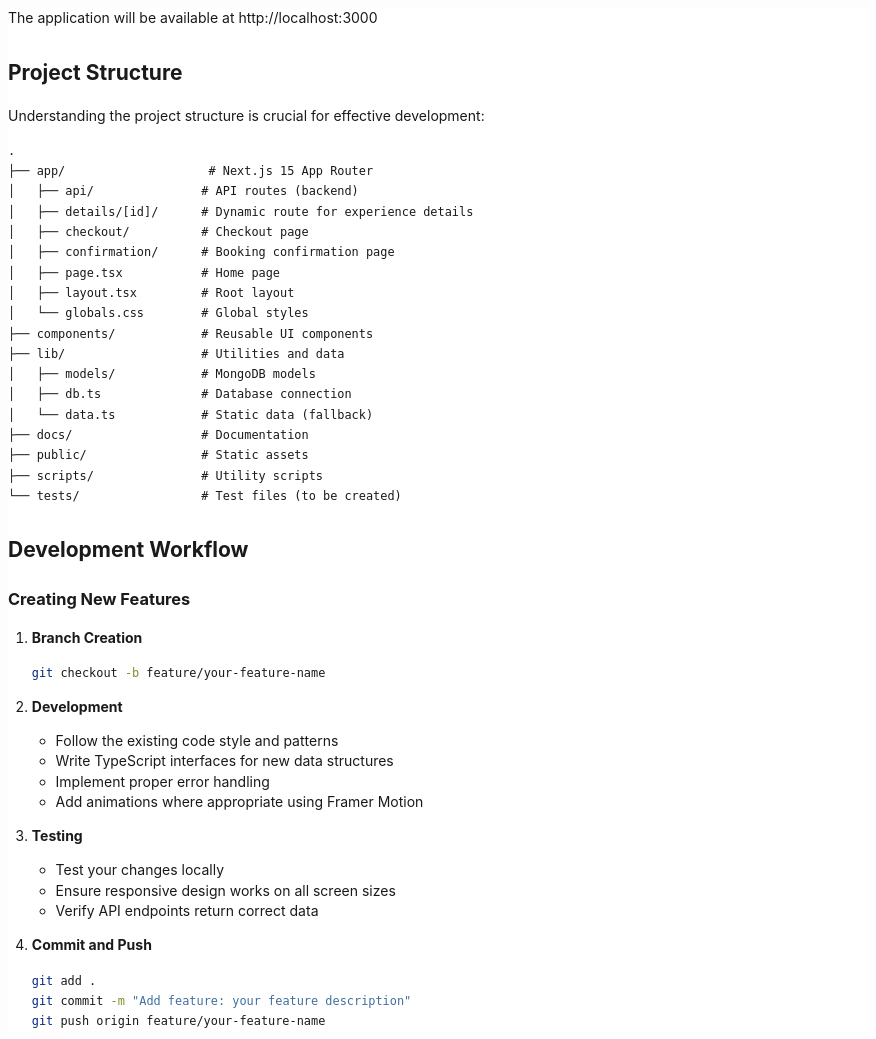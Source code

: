The application will be available at http://localhost:3000

## Project Structure

Understanding the project structure is crucial for effective development:

```
.
├── app/                    # Next.js 15 App Router
│   ├── api/               # API routes (backend)
│   ├── details/[id]/      # Dynamic route for experience details
│   ├── checkout/          # Checkout page
│   ├── confirmation/      # Booking confirmation page
│   ├── page.tsx           # Home page
│   ├── layout.tsx         # Root layout
│   └── globals.css        # Global styles
├── components/            # Reusable UI components
├── lib/                   # Utilities and data
│   ├── models/            # MongoDB models
│   ├── db.ts              # Database connection
│   └── data.ts            # Static data (fallback)
├── docs/                  # Documentation
├── public/                # Static assets
├── scripts/               # Utility scripts
└── tests/                 # Test files (to be created)
```

## Development Workflow

### Creating New Features

1. **Branch Creation**
   ```bash
   git checkout -b feature/your-feature-name
   ```

2. **Development**
   - Follow the existing code style and patterns
   - Write TypeScript interfaces for new data structures
   - Implement proper error handling
   - Add animations where appropriate using Framer Motion

3. **Testing**
   - Test your changes locally
   - Ensure responsive design works on all screen sizes
   - Verify API endpoints return correct data

4. **Commit and Push**
   ```bash
   git add .
   git commit -m "Add feature: your feature description"
   git push origin feature/your-feature-name
   ```
